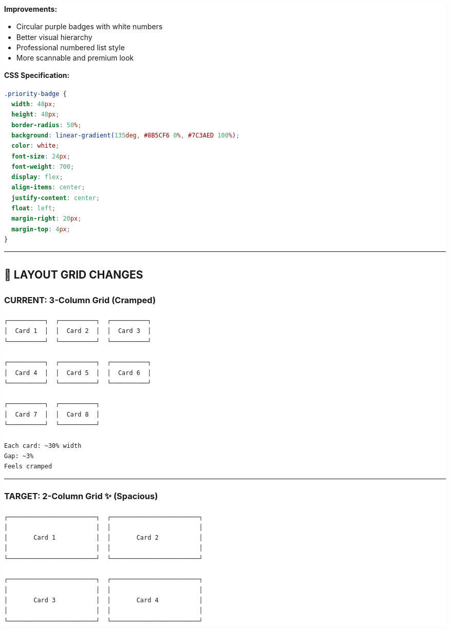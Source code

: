 **Improvements:**
- Circular purple badges with white numbers
- Better visual hierarchy
- Professional numbered list style
- More scannable and premium look

**CSS Specification:**
```css
.priority-badge {
  width: 48px;
  height: 48px;
  border-radius: 50%;
  background: linear-gradient(135deg, #8B5CF6 0%, #7C3AED 100%);
  color: white;
  font-size: 24px;
  font-weight: 700;
  display: flex;
  align-items: center;
  justify-content: center;
  float: left;
  margin-right: 20px;
  margin-top: 4px;
}
```

---

## **📐 LAYOUT GRID CHANGES**

### CURRENT: 3-Column Grid (Cramped)
```
┌──────────┐  ┌──────────┐  ┌──────────┐
│  Card 1  │  │  Card 2  │  │  Card 3  │
└──────────┘  └──────────┘  └──────────┘

┌──────────┐  ┌──────────┐  ┌──────────┐
│  Card 4  │  │  Card 5  │  │  Card 6  │
└──────────┘  └──────────┘  └──────────┘

┌──────────┐  ┌──────────┐
│  Card 7  │  │  Card 8  │
└──────────┘  └──────────┘

Each card: ~30% width
Gap: ~3%
Feels cramped
```

---

### TARGET: 2-Column Grid ✨ (Spacious)
```
┌────────────────────────┐  ┌────────────────────────┐
│                        │  │                        │
│       Card 1           │  │       Card 2           │
│                        │  │                        │
└────────────────────────┘  └────────────────────────┘

┌────────────────────────┐  ┌────────────────────────┐
│                        │  │                        │
│       Card 3           │  │       Card 4           │
│                        │  │                        │
└────────────────────────┘  └────────────────────────┘

```